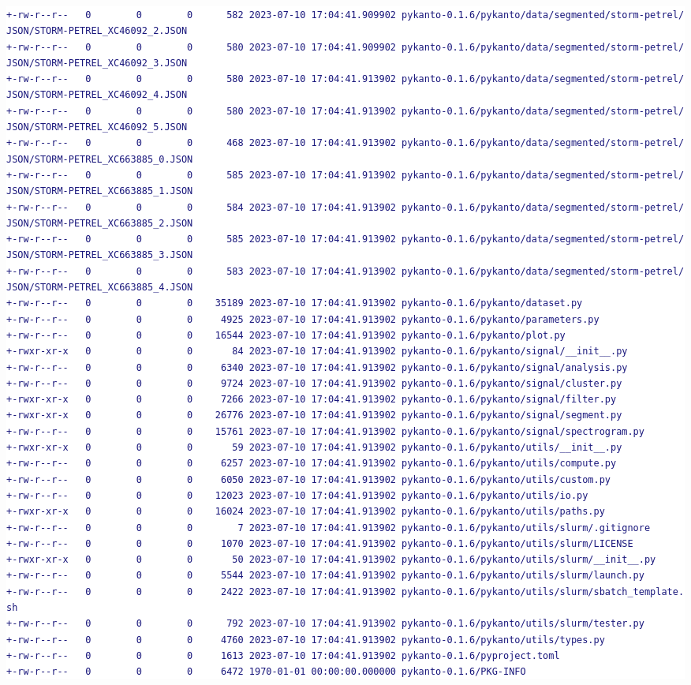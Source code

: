 ```diff
+-rw-r--r--   0        0        0      582 2023-07-10 17:04:41.909902 pykanto-0.1.6/pykanto/data/segmented/storm-petrel/JSON/STORM-PETREL_XC46092_2.JSON
+-rw-r--r--   0        0        0      580 2023-07-10 17:04:41.909902 pykanto-0.1.6/pykanto/data/segmented/storm-petrel/JSON/STORM-PETREL_XC46092_3.JSON
+-rw-r--r--   0        0        0      580 2023-07-10 17:04:41.913902 pykanto-0.1.6/pykanto/data/segmented/storm-petrel/JSON/STORM-PETREL_XC46092_4.JSON
+-rw-r--r--   0        0        0      580 2023-07-10 17:04:41.913902 pykanto-0.1.6/pykanto/data/segmented/storm-petrel/JSON/STORM-PETREL_XC46092_5.JSON
+-rw-r--r--   0        0        0      468 2023-07-10 17:04:41.913902 pykanto-0.1.6/pykanto/data/segmented/storm-petrel/JSON/STORM-PETREL_XC663885_0.JSON
+-rw-r--r--   0        0        0      585 2023-07-10 17:04:41.913902 pykanto-0.1.6/pykanto/data/segmented/storm-petrel/JSON/STORM-PETREL_XC663885_1.JSON
+-rw-r--r--   0        0        0      584 2023-07-10 17:04:41.913902 pykanto-0.1.6/pykanto/data/segmented/storm-petrel/JSON/STORM-PETREL_XC663885_2.JSON
+-rw-r--r--   0        0        0      585 2023-07-10 17:04:41.913902 pykanto-0.1.6/pykanto/data/segmented/storm-petrel/JSON/STORM-PETREL_XC663885_3.JSON
+-rw-r--r--   0        0        0      583 2023-07-10 17:04:41.913902 pykanto-0.1.6/pykanto/data/segmented/storm-petrel/JSON/STORM-PETREL_XC663885_4.JSON
+-rw-r--r--   0        0        0    35189 2023-07-10 17:04:41.913902 pykanto-0.1.6/pykanto/dataset.py
+-rw-r--r--   0        0        0     4925 2023-07-10 17:04:41.913902 pykanto-0.1.6/pykanto/parameters.py
+-rw-r--r--   0        0        0    16544 2023-07-10 17:04:41.913902 pykanto-0.1.6/pykanto/plot.py
+-rwxr-xr-x   0        0        0       84 2023-07-10 17:04:41.913902 pykanto-0.1.6/pykanto/signal/__init__.py
+-rw-r--r--   0        0        0     6340 2023-07-10 17:04:41.913902 pykanto-0.1.6/pykanto/signal/analysis.py
+-rw-r--r--   0        0        0     9724 2023-07-10 17:04:41.913902 pykanto-0.1.6/pykanto/signal/cluster.py
+-rwxr-xr-x   0        0        0     7266 2023-07-10 17:04:41.913902 pykanto-0.1.6/pykanto/signal/filter.py
+-rwxr-xr-x   0        0        0    26776 2023-07-10 17:04:41.913902 pykanto-0.1.6/pykanto/signal/segment.py
+-rw-r--r--   0        0        0    15761 2023-07-10 17:04:41.913902 pykanto-0.1.6/pykanto/signal/spectrogram.py
+-rwxr-xr-x   0        0        0       59 2023-07-10 17:04:41.913902 pykanto-0.1.6/pykanto/utils/__init__.py
+-rw-r--r--   0        0        0     6257 2023-07-10 17:04:41.913902 pykanto-0.1.6/pykanto/utils/compute.py
+-rw-r--r--   0        0        0     6050 2023-07-10 17:04:41.913902 pykanto-0.1.6/pykanto/utils/custom.py
+-rw-r--r--   0        0        0    12023 2023-07-10 17:04:41.913902 pykanto-0.1.6/pykanto/utils/io.py
+-rwxr-xr-x   0        0        0    16024 2023-07-10 17:04:41.913902 pykanto-0.1.6/pykanto/utils/paths.py
+-rw-r--r--   0        0        0        7 2023-07-10 17:04:41.913902 pykanto-0.1.6/pykanto/utils/slurm/.gitignore
+-rw-r--r--   0        0        0     1070 2023-07-10 17:04:41.913902 pykanto-0.1.6/pykanto/utils/slurm/LICENSE
+-rwxr-xr-x   0        0        0       50 2023-07-10 17:04:41.913902 pykanto-0.1.6/pykanto/utils/slurm/__init__.py
+-rw-r--r--   0        0        0     5544 2023-07-10 17:04:41.913902 pykanto-0.1.6/pykanto/utils/slurm/launch.py
+-rw-r--r--   0        0        0     2422 2023-07-10 17:04:41.913902 pykanto-0.1.6/pykanto/utils/slurm/sbatch_template.sh
+-rw-r--r--   0        0        0      792 2023-07-10 17:04:41.913902 pykanto-0.1.6/pykanto/utils/slurm/tester.py
+-rw-r--r--   0        0        0     4760 2023-07-10 17:04:41.913902 pykanto-0.1.6/pykanto/utils/types.py
+-rw-r--r--   0        0        0     1613 2023-07-10 17:04:41.913902 pykanto-0.1.6/pyproject.toml
+-rw-r--r--   0        0        0     6472 1970-01-01 00:00:00.000000 pykanto-0.1.6/PKG-INFO
```
